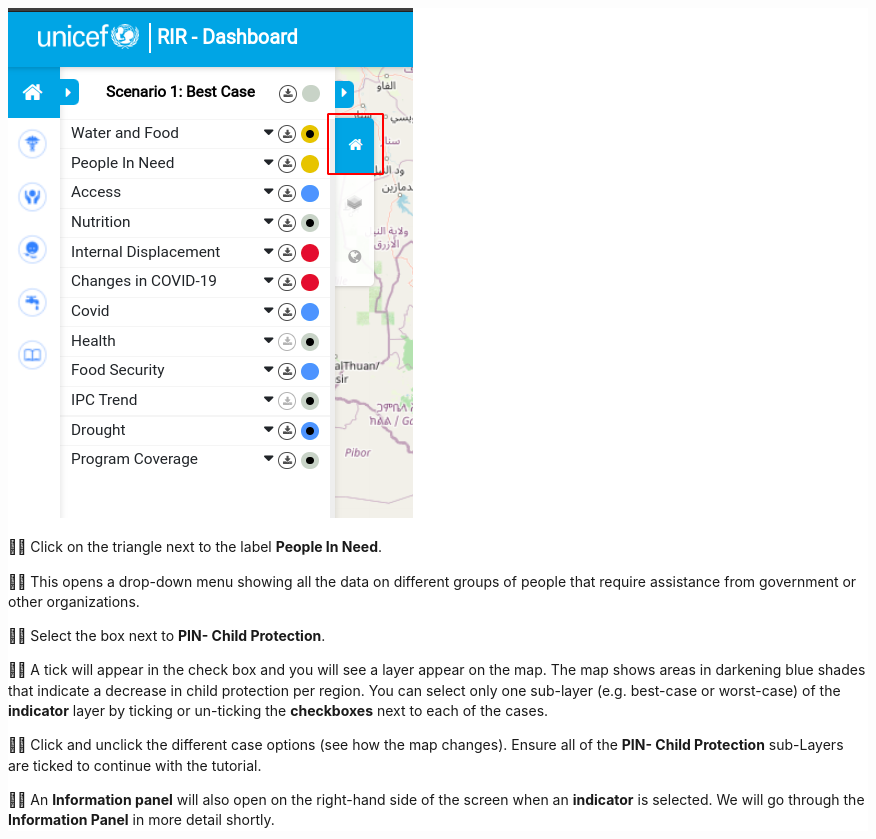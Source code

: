![Indicator Panel](img/indicator-pannel.png)

👨‍🏫 Click on the triangle next to the label **People In Need**.

🧑‍🏫 This opens a drop-down menu showing all the data on different groups of people that require assistance from government or other organizations.

👨‍🏫 Select the box next to **PIN- Child Protection**.

🧑‍🏫 A tick will appear in the check box and you will see a layer appear on the map. The map shows areas in darkening blue shades that indicate a decrease in child protection per region. You can select only one sub-layer (e.g. best-case or worst-case) of the **indicator** layer by ticking or un-ticking the **checkboxes** next to each of the cases.

👨‍🏫 Click and unclick the different case options (see how the map changes). Ensure all of the **PIN- Child Protection** sub-Layers are ticked to continue with the tutorial.

🧑‍🏫 An **Information panel** will also open on the right-hand side of the screen when an **indicator** is selected. We will go through the **Information Panel** in more detail shortly.
